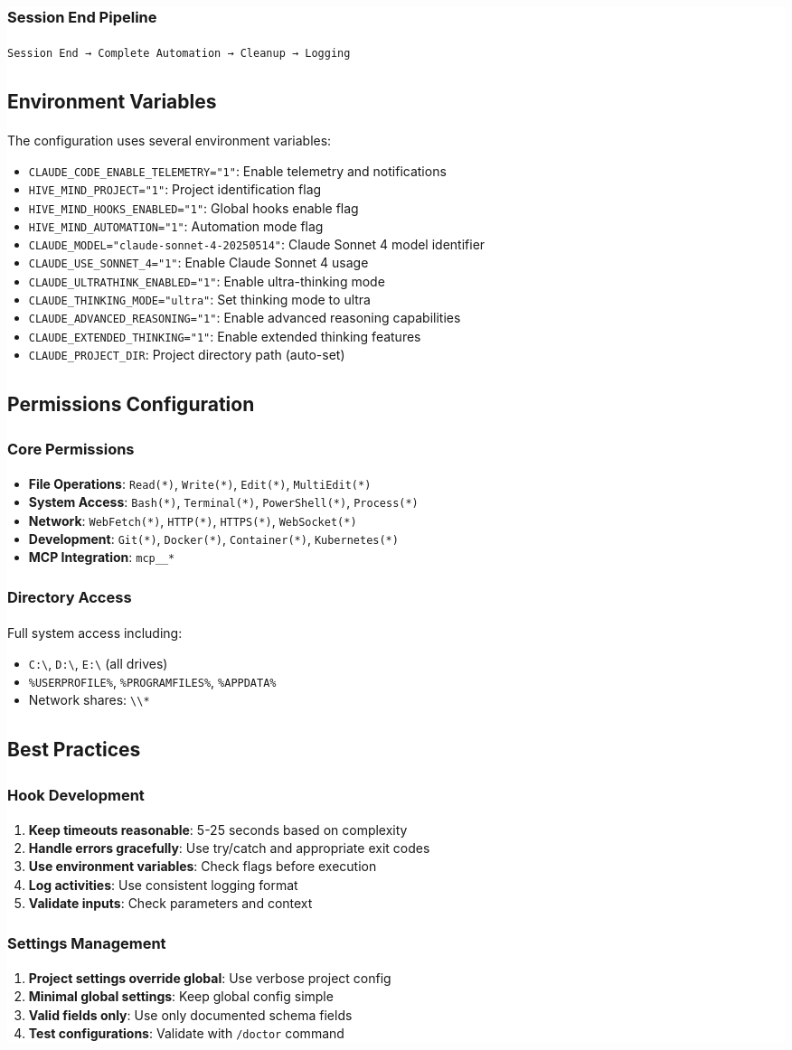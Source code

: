 ### Session End Pipeline
```
Session End → Complete Automation → Cleanup → Logging
```

## Environment Variables

The configuration uses several environment variables:

- `CLAUDE_CODE_ENABLE_TELEMETRY="1"`: Enable telemetry and notifications
- `HIVE_MIND_PROJECT="1"`: Project identification flag
- `HIVE_MIND_HOOKS_ENABLED="1"`: Global hooks enable flag
- `HIVE_MIND_AUTOMATION="1"`: Automation mode flag
- `CLAUDE_MODEL="claude-sonnet-4-20250514"`: Claude Sonnet 4 model identifier
- `CLAUDE_USE_SONNET_4="1"`: Enable Claude Sonnet 4 usage
- `CLAUDE_ULTRATHINK_ENABLED="1"`: Enable ultra-thinking mode
- `CLAUDE_THINKING_MODE="ultra"`: Set thinking mode to ultra
- `CLAUDE_ADVANCED_REASONING="1"`: Enable advanced reasoning capabilities
- `CLAUDE_EXTENDED_THINKING="1"`: Enable extended thinking features
- `CLAUDE_PROJECT_DIR`: Project directory path (auto-set)

## Permissions Configuration

### Core Permissions
- **File Operations**: `Read(*)`, `Write(*)`, `Edit(*)`, `MultiEdit(*)`
- **System Access**: `Bash(*)`, `Terminal(*)`, `PowerShell(*)`, `Process(*)`
- **Network**: `WebFetch(*)`, `HTTP(*)`, `HTTPS(*)`, `WebSocket(*)`
- **Development**: `Git(*)`, `Docker(*)`, `Container(*)`, `Kubernetes(*)`
- **MCP Integration**: `mcp__*`

### Directory Access
Full system access including:
- `C:\`, `D:\`, `E:\` (all drives)
- `%USERPROFILE%`, `%PROGRAMFILES%`, `%APPDATA%`
- Network shares: `\\*`

## Best Practices

### Hook Development
1. **Keep timeouts reasonable**: 5-25 seconds based on complexity
2. **Handle errors gracefully**: Use try/catch and appropriate exit codes
3. **Use environment variables**: Check flags before execution
4. **Log activities**: Use consistent logging format
5. **Validate inputs**: Check parameters and context

### Settings Management
1. **Project settings override global**: Use verbose project config
2. **Minimal global settings**: Keep global config simple
3. **Valid fields only**: Use only documented schema fields
4. **Test configurations**: Validate with `/doctor` command
